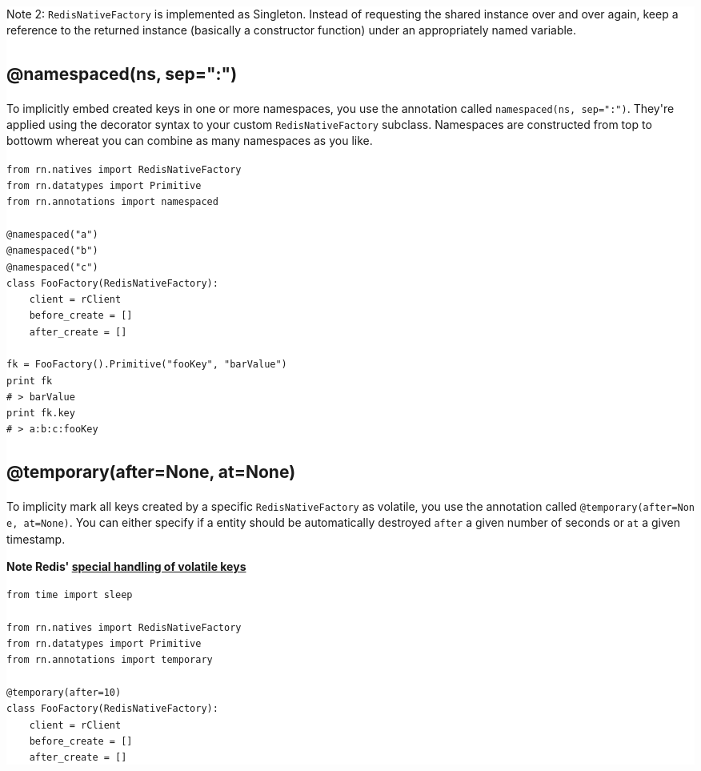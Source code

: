 Note 2: ``RedisNativeFactory`` is implemented as Singleton. Instead of requesting the shared instance over and over again, keep a reference to
the returned instance (basically a constructor function) under an appropriately named variable.

## @namespaced(ns, sep=":") ##

To implicitly embed created keys in one or more namespaces, you use the annotation called ``namespaced(ns, sep=":")``.
They're applied using the decorator syntax to your custom ``RedisNativeFactory`` subclass. Namespaces are constructed from 
top to bottowm whereat you can combine as many namespaces as you like.

	from rn.natives import RedisNativeFactory
	from rn.datatypes import Primitive
	from rn.annotations import namespaced

	@namespaced("a")
	@namespaced("b")
	@namespaced("c")
	class FooFactory(RedisNativeFactory):
	    client = rClient
	    before_create = []
	    after_create = []

	fk = FooFactory().Primitive("fooKey", "barValue")
	print fk
	# > barValue
	print fk.key
	# > a:b:c:fooKey

## @temporary(after=None, at=None) ##

To implicity mark all keys created by a specific ``RedisNativeFactory`` as volatile, you use the annotation called ``@temporary(after=None, at=None)``.
You can either specify if a entity should be automatically destroyed ``after`` a given number of seconds or ``at`` a given timestamp.

__Note Redis' [special handling of volatile keys](http://code.google.com/p/redis/wiki/ExpireCommand)__

	from time import sleep

	from rn.natives import RedisNativeFactory
	from rn.datatypes import Primitive
	from rn.annotations import temporary

	@temporary(after=10)
	class FooFactory(RedisNativeFactory):
	    client = rClient
	    before_create = []
	    after_create = []
